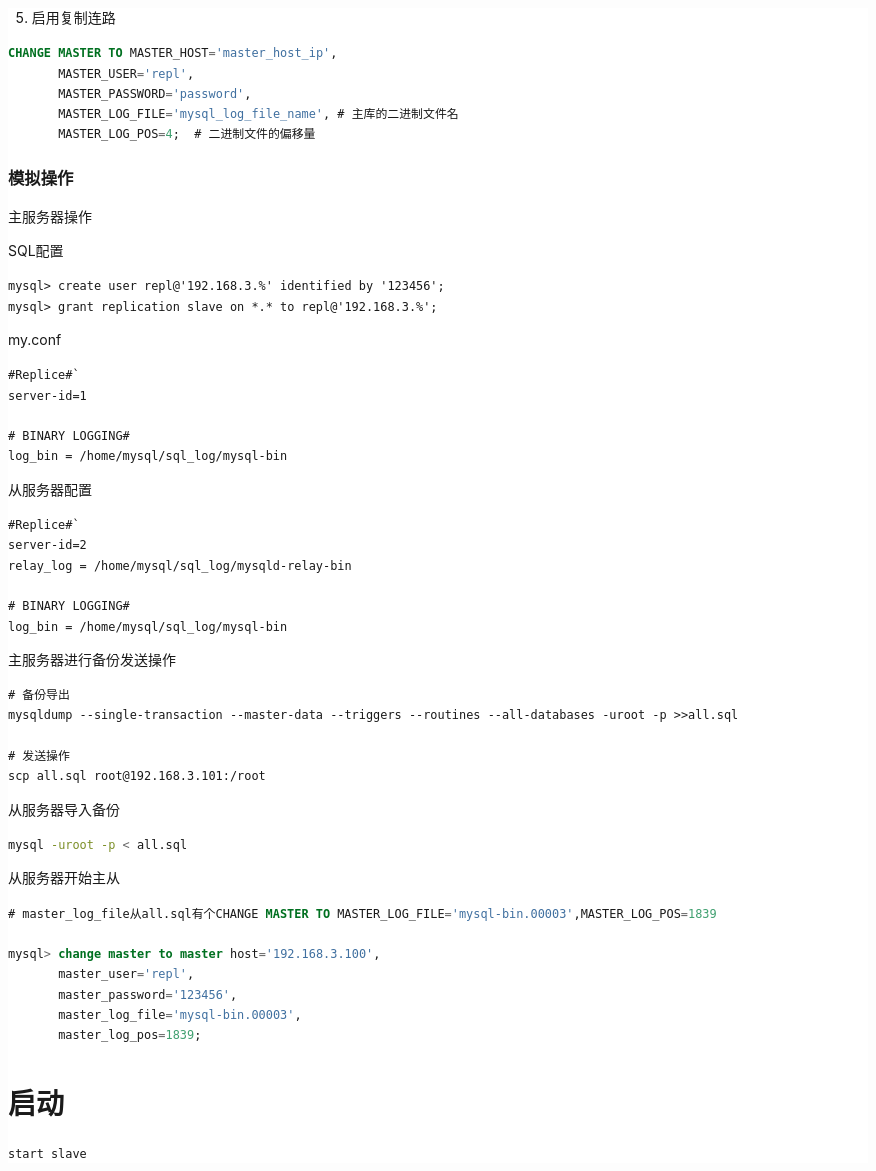 5. 启用复制连路

```sql
CHANGE MASTER TO MASTER_HOST='master_host_ip',
       MASTER_USER='repl',
       MASTER_PASSWORD='password',
       MASTER_LOG_FILE='mysql_log_file_name', # 主库的二进制文件名
       MASTER_LOG_POS=4;  # 二进制文件的偏移量
````
### 模拟操作

主服务器操作

SQL配置
```
mysql> create user repl@'192.168.3.%' identified by '123456';
mysql> grant replication slave on *.* to repl@'192.168.3.%';
```
my.conf

```
#Replice#`
server-id=1

# BINARY LOGGING#
log_bin = /home/mysql/sql_log/mysql-bin
```

从服务器配置

```
#Replice#`
server-id=2
relay_log = /home/mysql/sql_log/mysqld-relay-bin

# BINARY LOGGING#
log_bin = /home/mysql/sql_log/mysql-bin
```
主服务器进行备份发送操作

```
# 备份导出
mysqldump --single-transaction --master-data --triggers --routines --all-databases -uroot -p >>all.sql

# 发送操作
scp all.sql root@192.168.3.101:/root
```
从服务器导入备份

```bash
mysql -uroot -p < all.sql
```
从服务器开始主从
```sql
# master_log_file从all.sql有个CHANGE MASTER TO MASTER_LOG_FILE='mysql-bin.00003',MASTER_LOG_POS=1839

mysql> change master to master host='192.168.3.100',
       master_user='repl',
       master_password='123456',
       master_log_file='mysql-bin.00003',
       master_log_pos=1839;
```
# 启动
```
start slave
```